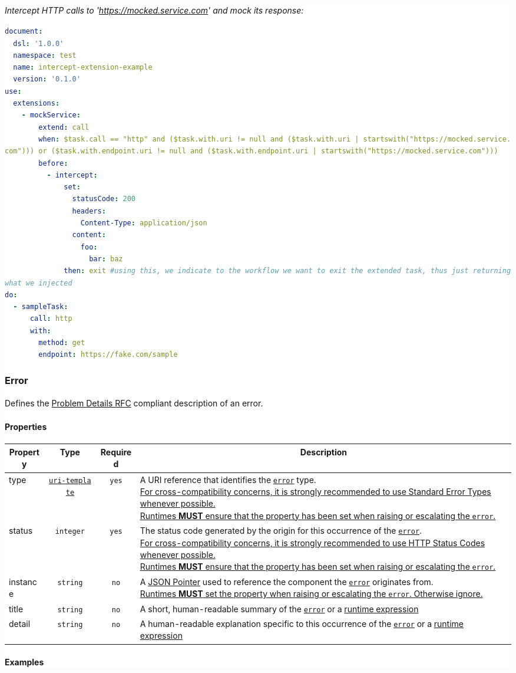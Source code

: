*Intercept HTTP calls to 'https://mocked.service.com' and mock its response:*

```yaml
document:  
  dsl: '1.0.0'
  namespace: test
  name: intercept-extension-example
  version: '0.1.0'
use:
  extensions:
    - mockService:
        extend: call
        when: $task.call == "http" and ($task.with.uri != null and ($task.with.uri | startswith("https://mocked.service.com"))) or ($task.with.endpoint.uri != null and ($task.with.endpoint.uri | startswith("https://mocked.service.com")))
        before:
          - intercept:
              set:
                statusCode: 200
                headers:
                  Content-Type: application/json
                content:
                  foo:
                    bar: baz
              then: exit #using this, we indicate to the workflow we want to exit the extended task, thus just returning what we injected
do:
  - sampleTask:
      call: http
      with:
        method: get
        endpoint: https://fake.com/sample
```

### Error

Defines the [Problem Details RFC](https://datatracker.ietf.org/doc/html/rfc7807) compliant description of an error.

#### Properties

| Property |              Type               | Required | Description                                                                                                                                                                                                                                                                                                                                                                           |
|----------|:-------------------------------:|:--------:|---------------------------------------------------------------------------------------------------------------------------------------------------------------------------------------------------------------------------------------------------------------------------------------------------------------------------------------------------------------------------------------|
| type     | [`uri-template`](#uri-template) |  `yes`   | A URI reference that identifies the [`error`](#error) type. <br><u>For cross-compatibility concerns, it is strongly recommended to use [Standard Error Types](#standard-error-types) whenever possible.<u><br><u>Runtimes **MUST** ensure that the property has been set when raising or escalating the [`error`](#error).<u>                                                         |
| status   |            `integer`            |  `yes`   | The status code generated by the origin for this occurrence of the [`error`](#error).<br><u>For cross-compatibility concerns, it is strongly recommended to use [HTTP Status Codes](https://datatracker.ietf.org/doc/html/rfc7231#section-6) whenever possible.<u><br><u>Runtimes **MUST** ensure that the property has been set when raising or escalating the [`error`](#error).<u> |
| instance |            `string`             |   `no`   | A [JSON Pointer](https://datatracker.ietf.org/doc/html/rfc6901) used to reference the component the [`error`](#error) originates from.<br><u>Runtimes **MUST** set the property when raising or escalating the [`error`](#error). Otherwise ignore.<u>                                                                                                                                |
| title    |            `string`             |   `no`   | A short, human-readable summary of the [`error`](#error) or a [runtime expression](dsl.md#runtime-expressions)                                                                                                                                                                                                                                                                        |
| detail   |            `string`             |   `no`   | A human-readable explanation specific to this occurrence of the [`error`](#error) or a [runtime expression](dsl.md#runtime-expressions)                                                                                                                                                                                                                                               |

#### Examples
